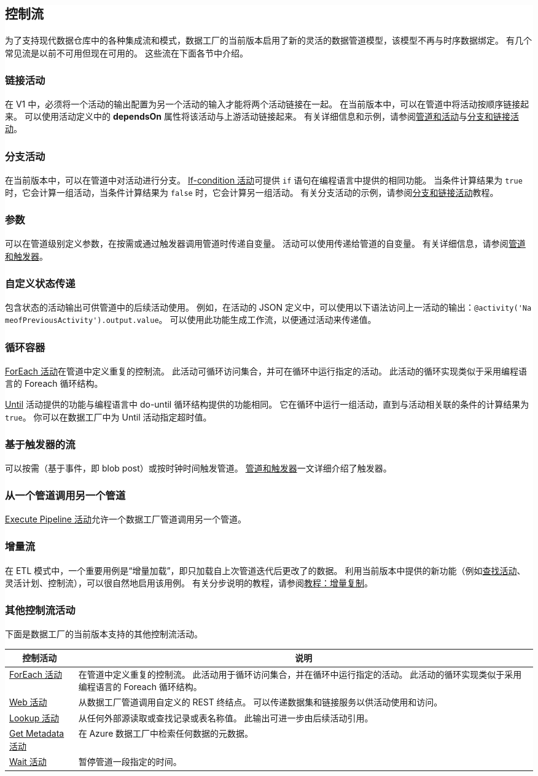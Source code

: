 ## <a name="control-flow"></a>控制流  
为了支持现代数据仓库中的各种集成流和模式，数据工厂的当前版本启用了新的灵活的数据管道模型，该模型不再与时序数据绑定。 有几个常见流是以前不可用但现在可用的。 这些流在下面各节中介绍。   

### <a name="chaining-activities"></a>链接活动
在 V1 中，必须将一个活动的输出配置为另一个活动的输入才能将两个活动链接在一起。 在当前版本中，可以在管道中将活动按顺序链接起来。 可以使用活动定义中的 **dependsOn** 属性将该活动与上游活动链接起来。 有关详细信息和示例，请参阅[管道和活动](concepts-pipelines-activities.md#multiple-activities-in-a-pipeline)与[分支和链接活动](tutorial-control-flow.md)。 

### <a name="branching-activities"></a>分支活动
在当前版本中，可以在管道中对活动进行分支。 [If-condition 活动](control-flow-if-condition-activity.md)可提供 `if` 语句在编程语言中提供的相同功能。 当条件计算结果为 `true` 时，它会计算一组活动，当条件计算结果为 `false` 时，它会计算另一组活动。 有关分支活动的示例，请参阅[分支和链接活动](tutorial-control-flow.md)教程。

### <a name="parameters"></a>参数 
可以在管道级别定义参数，在按需或通过触发器调用管道时传递自变量。 活动可以使用传递给管道的自变量。 有关详细信息，请参阅[管道和触发器](concepts-pipeline-execution-triggers.md)。 

### <a name="custom-state-passing"></a>自定义状态传递
包含状态的活动输出可供管道中的后续活动使用。 例如，在活动的 JSON 定义中，可以使用以下语法访问上一活动的输出：`@activity('NameofPreviousActivity').output.value`。 可以使用此功能生成工作流，以便通过活动来传递值。

### <a name="looping-containers"></a>循环容器
[ForEach 活动](control-flow-for-each-activity.md)在管道中定义重复的控制流。 此活动可循环访问集合，并可在循环中运行指定的活动。 此活动的循环实现类似于采用编程语言的 Foreach 循环结构。 

[Until](control-flow-until-activity.md) 活动提供的功能与编程语言中 do-until 循环结构提供的功能相同。 它在循环中运行一组活动，直到与活动相关联的条件的计算结果为 `true`。 你可以在数据工厂中为 Until 活动指定超时值。  

### <a name="trigger-based-flows"></a>基于触发器的流
可以按需（基于事件，即 blob post）或按时钟时间触发管道。 [管道和触发器](concepts-pipeline-execution-triggers.md)一文详细介绍了触发器。 

### <a name="invoking-a-pipeline-from-another-pipeline"></a>从一个管道调用另一个管道
[Execute Pipeline 活动](control-flow-execute-pipeline-activity.md)允许一个数据工厂管道调用另一个管道。

### <a name="delta-flows"></a>增量流
在 ETL 模式中，一个重要用例是“增量加载”，即只加载自上次管道迭代后更改了的数据。 利用当前版本中提供的新功能（例如[查找活动](control-flow-lookup-activity.md)、灵活计划、控制流），可以很自然地启用该用例。 有关分步说明的教程，请参阅[教程：增量复制](tutorial-incremental-copy-powershell.md)。

### <a name="other-control-flow-activities"></a>其他控制流活动
下面是数据工厂的当前版本支持的其他控制流活动。 

控制活动 | 说明
---------------- | -----------
[ForEach 活动](control-flow-for-each-activity.md) | 在管道中定义重复的控制流。 此活动用于循环访问集合，并在循环中运行指定的活动。 此活动的循环实现类似于采用编程语言的 Foreach 循环结构。
[Web 活动](control-flow-web-activity.md) | 从数据工厂管道调用自定义的 REST 终结点。 可以传递数据集和链接服务以供活动使用和访问。 
[Lookup 活动](control-flow-lookup-activity.md) | 从任何外部源读取或查找记录或表名称值。 此输出可进一步由后续活动引用。 
[Get Metadata 活动](control-flow-get-metadata-activity.md) | 在 Azure 数据工厂中检索任何数据的元数据。 
[Wait 活动](control-flow-wait-activity.md) | 暂停管道一段指定的时间。

